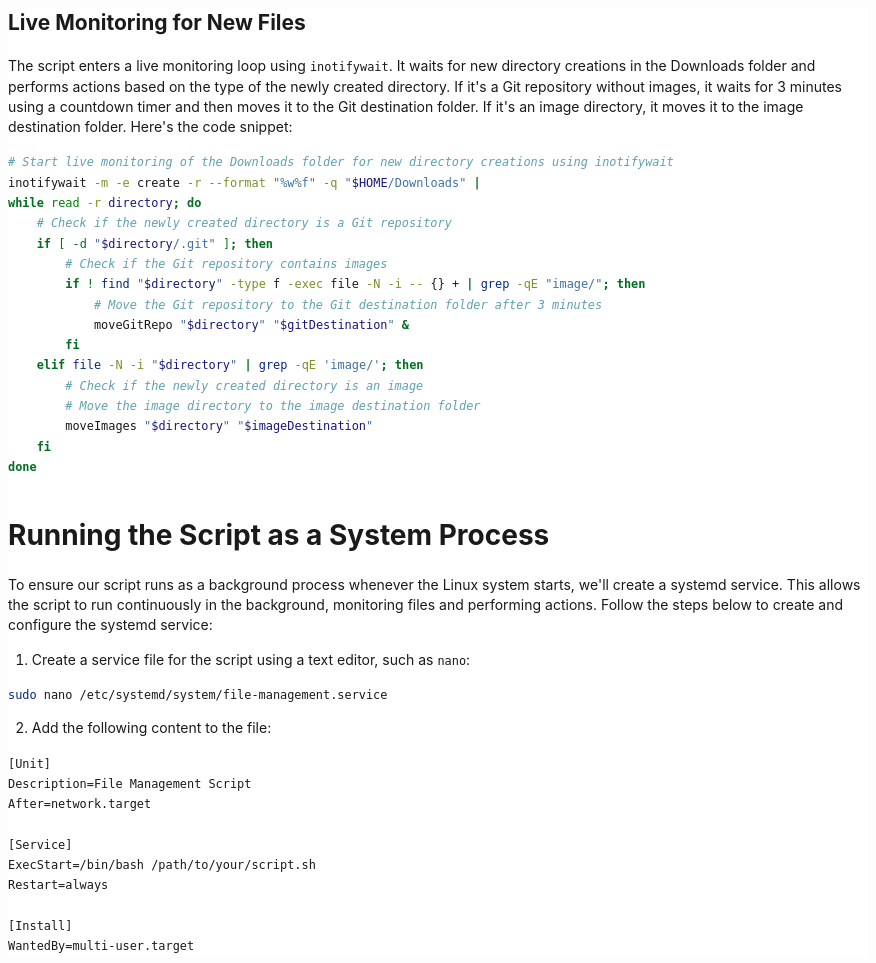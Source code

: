 ## Live Monitoring for New Files

The script enters a live monitoring loop using `inotifywait`. It waits for new directory creations in the Downloads folder and performs actions based on the type of the newly created directory. If it's a Git repository without images, it waits for 3 minutes using a countdown timer and then moves it to the Git destination folder. If it's an image directory, it moves it to the image destination folder. Here's the code snippet:

```bash
# Start live monitoring of the Downloads folder for new directory creations using inotifywait
inotifywait -m -e create -r --format "%w%f" -q "$HOME/Downloads" |
while read -r directory; do
    # Check if the newly created directory is a Git repository
    if [ -d "$directory/.git" ]; then
        # Check if the Git repository contains images
        if ! find "$directory" -type f -exec file -N -i -- {} + | grep -qE "image/"; then
            # Move the Git repository to the Git destination folder after 3 minutes
            moveGitRepo "$directory" "$gitDestination" &
        fi
    elif file -N -i "$directory" | grep -qE 'image/'; then
        # Check if the newly created directory is an image
        # Move the image directory to the image destination folder
        moveImages "$directory" "$imageDestination"
    fi
done
```

# Running the Script as a System Process

To ensure our script runs as a background process whenever the Linux system starts, we'll create a systemd service. This allows the script to run continuously in the background, monitoring files and performing actions. Follow the steps below to create and configure the systemd service:

1. Create a service file for the script using a text editor, such as `nano`:

```bash
sudo nano /etc/systemd/system/file-management.service
```

2. Add the following content to the file:

```plaintext
[Unit]
Description=File Management Script
After=network.target

[Service]
ExecStart=/bin/bash /path/to/your/script.sh
Restart=always

[Install]
WantedBy=multi-user.target
```
